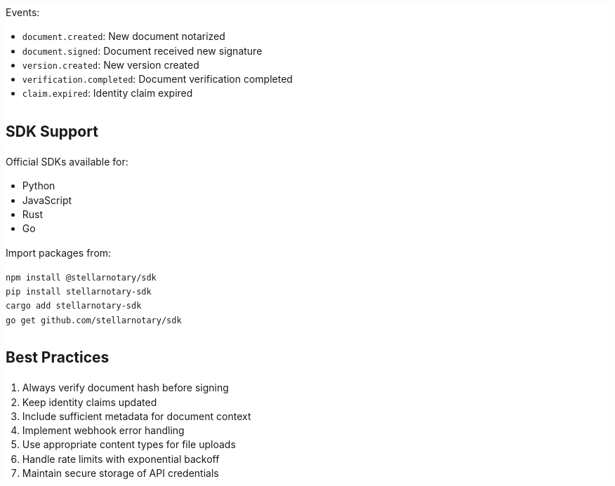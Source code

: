 Events:
- `document.created`: New document notarized
- `document.signed`: Document received new signature
- `version.created`: New version created
- `verification.completed`: Document verification completed
- `claim.expired`: Identity claim expired

## SDK Support

Official SDKs available for:
- Python
- JavaScript
- Rust
- Go

Import packages from:
```
npm install @stellarnotary/sdk
pip install stellarnotary-sdk
cargo add stellarnotary-sdk
go get github.com/stellarnotary/sdk
```

## Best Practices

1. Always verify document hash before signing
2. Keep identity claims updated
3. Include sufficient metadata for document context
4. Implement webhook error handling
5. Use appropriate content types for file uploads
6. Handle rate limits with exponential backoff
7. Maintain secure storage of API credentials
